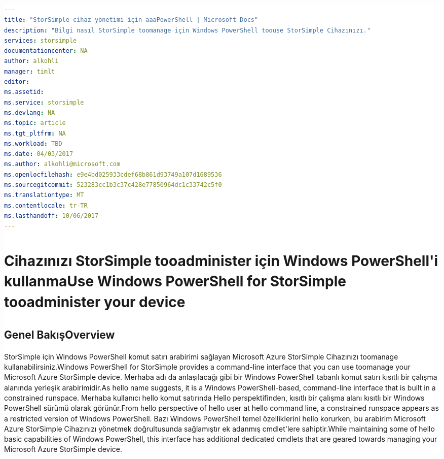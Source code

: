 ```yaml
---
title: "StorSimple cihaz yönetimi için aaaPowerShell | Microsoft Docs"
description: "Bilgi nasıl StorSimple toomanage için Windows PowerShell toouse StorSimple Cihazınızı."
services: storsimple
documentationcenter: NA
author: alkohli
manager: timlt
editor: 
ms.assetid: 
ms.service: storsimple
ms.devlang: NA
ms.topic: article
ms.tgt_pltfrm: NA
ms.workload: TBD
ms.date: 04/03/2017
ms.author: alkohli@microsoft.com
ms.openlocfilehash: e9e4bd025933cdef68b861d93749a107d1689536
ms.sourcegitcommit: 523283cc1b3c37c428e77850964dc1c33742c5f0
ms.translationtype: MT
ms.contentlocale: tr-TR
ms.lasthandoff: 10/06/2017
---
```

# <a name="use-windows-powershell-for-storsimple-tooadminister-your-device"></a><span data-ttu-id="20d07-103">Cihazınızı StorSimple tooadminister için Windows PowerShell'i kullanma</span><span class="sxs-lookup"><span data-stu-id="20d07-103">Use Windows PowerShell for StorSimple tooadminister your device</span></span>

## <a name="overview"></a><span data-ttu-id="20d07-104">Genel Bakış</span><span class="sxs-lookup"><span data-stu-id="20d07-104">Overview</span></span>

<span data-ttu-id="20d07-105">StorSimple için Windows PowerShell komut satırı arabirimi sağlayan Microsoft Azure StorSimple Cihazınızı toomanage kullanabilirsiniz.</span><span class="sxs-lookup"><span data-stu-id="20d07-105">Windows PowerShell for StorSimple provides a command-line interface that you can use toomanage your Microsoft Azure StorSimple device.</span></span> <span data-ttu-id="20d07-106">Merhaba adı da anlaşılacağı gibi bir Windows PowerShell tabanlı komut satırı kısıtlı bir çalışma alanında yerleşik arabirimidir.</span><span class="sxs-lookup"><span data-stu-id="20d07-106">As hello name suggests, it is a Windows PowerShell-based, command-line interface that is built in a constrained runspace.</span></span> <span data-ttu-id="20d07-107">Merhaba kullanıcı hello komut satırında Hello perspektifinden, kısıtlı bir çalışma alanı kısıtlı bir Windows PowerShell sürümü olarak görünür.</span><span class="sxs-lookup"><span data-stu-id="20d07-107">From hello perspective of hello user at hello command line, a constrained runspace appears as a restricted version of Windows PowerShell.</span></span> <span data-ttu-id="20d07-108">Bazı Windows PowerShell temel özelliklerini hello korurken, bu arabirim Microsoft Azure StorSimple Cihazınızı yönetmek doğrultusunda sağlamıştır ek adanmış cmdlet'lere sahiptir.</span><span class="sxs-lookup"><span data-stu-id="20d07-108">While maintaining some of hello basic capabilities of Windows PowerShell, this interface has additional dedicated cmdlets that are geared towards managing your Microsoft Azure StorSimple device.</span></span>
